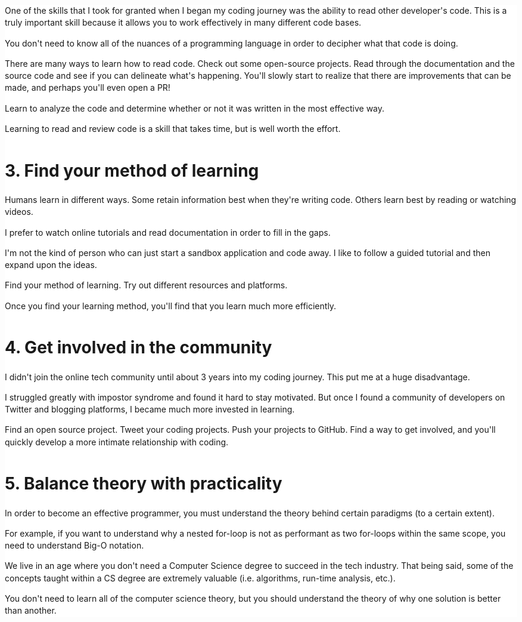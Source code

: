 One of the skills that I took for granted when I began my coding journey was the ability to read other developer's code. This is a truly important skill because it allows you to work effectively in many different code bases.

You don't need to know all of the nuances of a programming language in order to decipher what that code is doing.

There are many ways to learn how to read code. Check out some open-source projects. Read through the documentation and the source code and see if you can delineate what's happening. You'll slowly start to realize that there are improvements that can be made, and perhaps you'll even open a PR!

Learn to analyze the code and determine whether or not it was written in the most effective way.

Learning to read and review code is a skill that takes time, but is well worth the effort.

# 3. Find your method of learning

Humans learn in different ways. Some retain information best when they're writing code. Others learn best by reading or watching videos.

I prefer to watch online tutorials and read documentation in order to fill in the gaps.

I'm not the kind of person who can just start a sandbox application and code away. I like to follow a guided tutorial and then expand upon the ideas.

Find your method of learning. Try out different resources and platforms.

Once you find your learning method, you'll find that you learn much more efficiently.

# 4. Get involved in the community

I didn't join the online tech community until about 3 years into my coding journey. This put me at a huge disadvantage.

I struggled greatly with impostor syndrome and found it hard to stay motivated. But once I found a community of developers on Twitter and blogging platforms, I became much more invested in learning.

Find an open source project. Tweet your coding projects. Push your projects to GitHub. Find a way to get involved, and you'll quickly develop a more intimate relationship with coding.

# 5. Balance theory with practicality

In order to become an effective programmer, you must understand the theory behind certain paradigms (to a certain extent).

For example, if you want to understand why a nested for-loop is not as performant as two for-loops within the same scope, you need to understand Big-O notation.

We live in an age where you don't need a Computer Science degree to succeed in the tech industry. That being said, some of the concepts taught within a CS degree are extremely valuable (i.e. algorithms, run-time analysis, etc.).

You don't need to learn all of the computer science theory, but you should understand the theory of why one solution is better than another.
